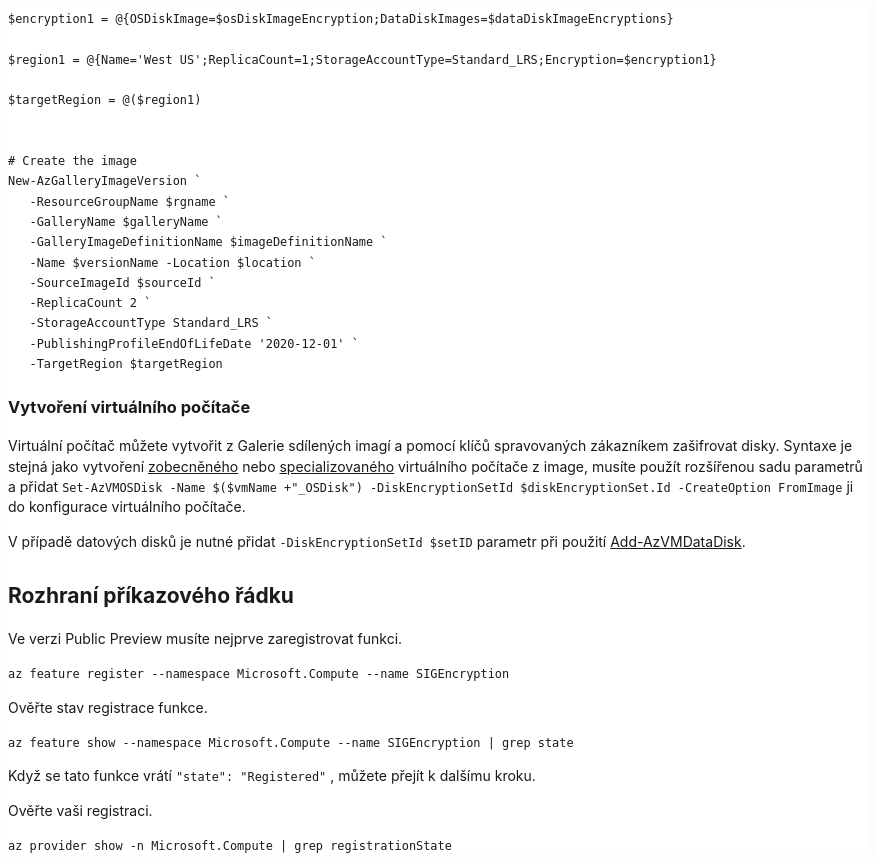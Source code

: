 ```azurepowershell-interactive
$encryption1 = @{OSDiskImage=$osDiskImageEncryption;DataDiskImages=$dataDiskImageEncryptions}

$region1 = @{Name='West US';ReplicaCount=1;StorageAccountType=Standard_LRS;Encryption=$encryption1}

$targetRegion = @($region1)


# Create the image
New-AzGalleryImageVersion `
   -ResourceGroupName $rgname `
   -GalleryName $galleryName `
   -GalleryImageDefinitionName $imageDefinitionName `
   -Name $versionName -Location $location `
   -SourceImageId $sourceId `
   -ReplicaCount 2 `
   -StorageAccountType Standard_LRS `
   -PublishingProfileEndOfLifeDate '2020-12-01' `
   -TargetRegion $targetRegion
```

### <a name="create-a-vm"></a>Vytvoření virtuálního počítače

Virtuální počítač můžete vytvořit z Galerie sdílených imagí a pomocí klíčů spravovaných zákazníkem zašifrovat disky. Syntaxe je stejná jako vytvoření [zobecněného](vm-generalized-image-version-powershell.md) nebo [specializovaného](vm-specialized-image-version-powershell.md) virtuálního počítače z image, musíte použít rozšířenou sadu parametrů a přidat `Set-AzVMOSDisk -Name $($vmName +"_OSDisk") -DiskEncryptionSetId $diskEncryptionSet.Id -CreateOption FromImage` ji do konfigurace virtuálního počítače.

V případě datových disků je nutné přidat `-DiskEncryptionSetId $setID` parametr při použití [Add-AzVMDataDisk](/powershell/module/az.compute/add-azvmdatadisk).


## <a name="cli"></a>Rozhraní příkazového řádku 

Ve verzi Public Preview musíte nejprve zaregistrovat funkci.

```azurecli-interactive
az feature register --namespace Microsoft.Compute --name SIGEncryption
```

Ověřte stav registrace funkce.

```azurecli-interactive
az feature show --namespace Microsoft.Compute --name SIGEncryption | grep state
```

Když se tato funkce vrátí `"state": "Registered"` , můžete přejít k dalšímu kroku.

Ověřte vaši registraci.

```azurecli-interactive
az provider show -n Microsoft.Compute | grep registrationState
```
